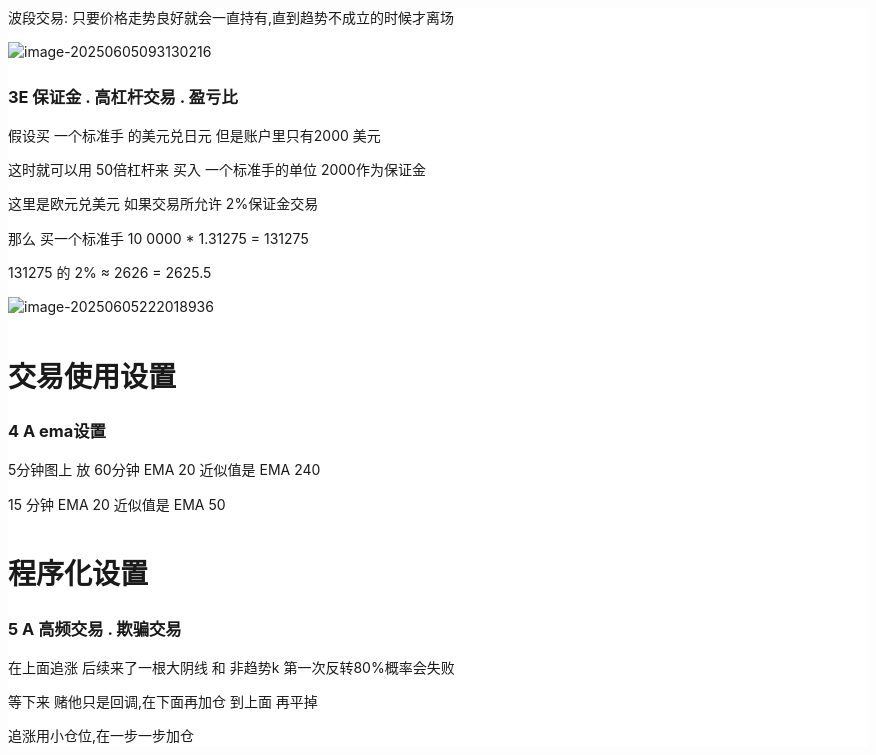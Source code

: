 波段交易:   只要价格走势良好就会一直持有,直到趋势不成立的时候才离场



![image-20250605093130216](C:\Users\Administrator\AppData\Roaming\Typora\typora-user-images\image-20250605093130216.png)



### 3E  保证金 . 高杠杆交易 . 盈亏比

假设买  一个标准手 的美元兑日元    但是账户里只有2000 美元 

这时就可以用 50倍杠杆来 买入 一个标准手的单位  2000作为保证金





这里是欧元兑美元    如果交易所允许 2%保证金交易

那么 买一个标准手  10 0000 * 1.31275 = 131275

131275    的 2%  ≈  2626  =  2625.5





![image-20250605222018936](C:\Users\Administrator\AppData\Roaming\Typora\typora-user-images\image-20250605222018936.png)















# 交易使用设置

### 4 A   ema设置

5分钟图上 放 60分钟  EMA 20   近似值是 EMA 240

 15 分钟  EMA 20   近似值是 EMA 50







# 程序化设置

### 5 A  高频交易 . 欺骗交易 

在上面追涨 后续来了一根大阴线 和 非趋势k    第一次反转80%概率会失败  

等下来  赌他只是回调,在下面再加仓   到上面 再平掉 

追涨用小仓位,在一步一步加仓

